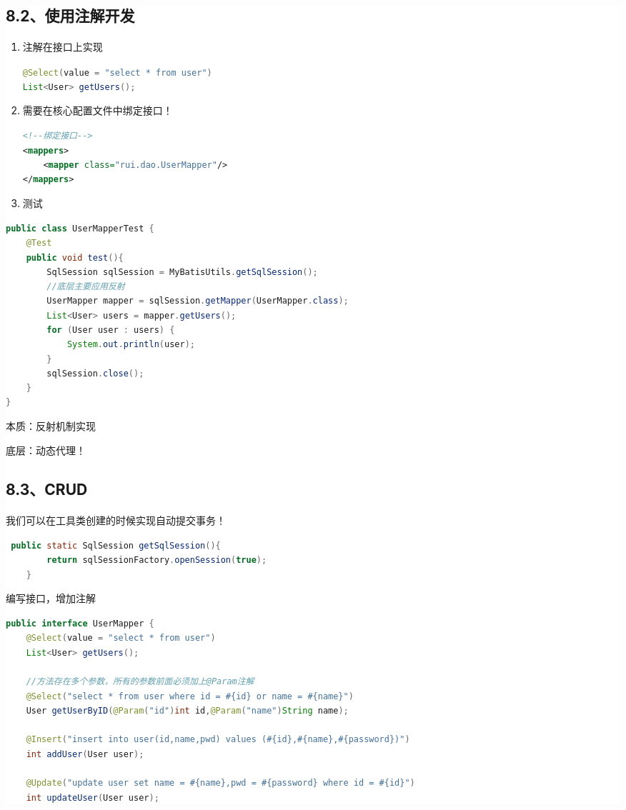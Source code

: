 
## 8.2、使用注解开发

1. 注解在接口上实现

   ```JAVA
   @Select(value = "select * from user")
   List<User> getUsers();
   ```

2. 需要在核心配置文件中绑定接口！

   ```XML
   <!--绑定接口-->
   <mappers>
       <mapper class="rui.dao.UserMapper"/>
   </mappers>
   ```

3. 测试

```JAVA
public class UserMapperTest {
    @Test
    public void test(){
        SqlSession sqlSession = MyBatisUtils.getSqlSession();
        //底层主要应用反射
        UserMapper mapper = sqlSession.getMapper(UserMapper.class);
        List<User> users = mapper.getUsers();
        for (User user : users) {
            System.out.println(user);
        }
        sqlSession.close();
    }
}
```

本质：反射机制实现

底层：动态代理！



## 8.3、CRUD

我们可以在工具类创建的时候实现自动提交事务！

```java
 public static SqlSession getSqlSession(){
        return sqlSessionFactory.openSession(true);
    }
```

编写接口，增加注解

```JAVA
public interface UserMapper {
    @Select(value = "select * from user")
    List<User> getUsers();

    //方法存在多个参数，所有的参数前面必须加上@Param注解
    @Select("select * from user where id = #{id} or name = #{name}")
    User getUserByID(@Param("id")int id,@Param("name")String name);

    @Insert("insert into user(id,name,pwd) values (#{id},#{name},#{password})")
    int addUser(User user);

    @Update("update user set name = #{name},pwd = #{password} where id = #{id}")
    int updateUser(User user);

```